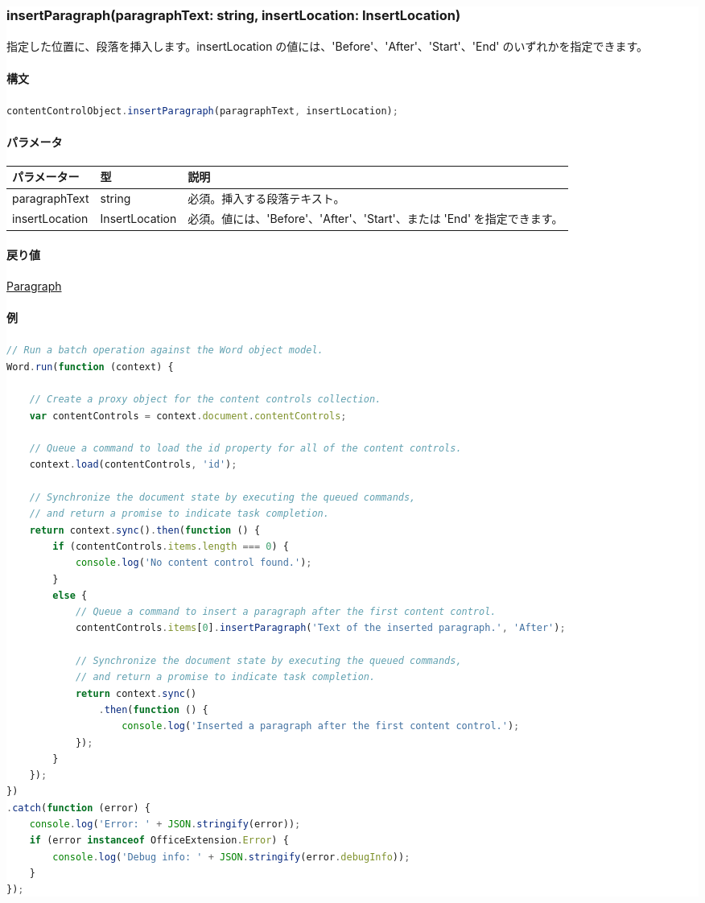 ### insertParagraph(paragraphText: string, insertLocation: InsertLocation)
指定した位置に、段落を挿入します。insertLocation の値には、'Before'、'After'、'Start'、'End' のいずれかを指定できます。

#### 構文
```js
contentControlObject.insertParagraph(paragraphText, insertLocation);
```

#### パラメータ
| パラメーター   | 型|説明|
|:---------------|:--------|:----------|
|paragraphText|string|必須。挿入する段落テキスト。|
|insertLocation|InsertLocation|必須。値には、'Before'、'After'、'Start'、または 'End' を指定できます。|

#### 戻り値
[Paragraph](paragraph.md)

#### 例
```js
// Run a batch operation against the Word object model.
Word.run(function (context) {
    
    // Create a proxy object for the content controls collection.
    var contentControls = context.document.contentControls;
    
    // Queue a command to load the id property for all of the content controls. 
    context.load(contentControls, 'id');
     
    // Synchronize the document state by executing the queued commands, 
    // and return a promise to indicate task completion.
    return context.sync().then(function () {
        if (contentControls.items.length === 0) {
            console.log('No content control found.');
        }
        else {
            // Queue a command to insert a paragraph after the first content control. 
            contentControls.items[0].insertParagraph('Text of the inserted paragraph.', 'After');
        
            // Synchronize the document state by executing the queued commands, 
            // and return a promise to indicate task completion.
            return context.sync()
                .then(function () {
                    console.log('Inserted a paragraph after the first content control.');
            });
        }
    });  
})
.catch(function (error) {
    console.log('Error: ' + JSON.stringify(error));
    if (error instanceof OfficeExtension.Error) {
        console.log('Debug info: ' + JSON.stringify(error.debugInfo));
    }
});
```
